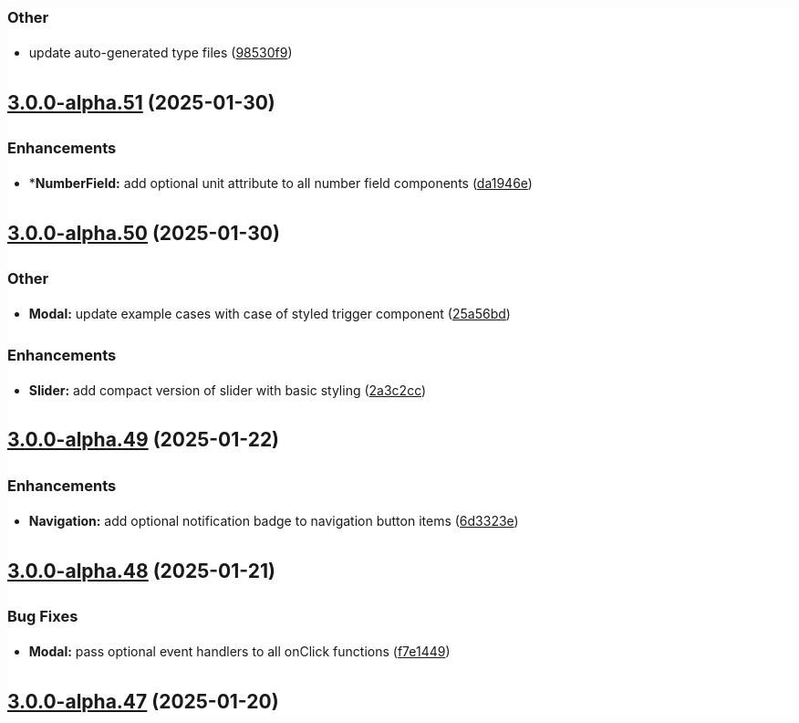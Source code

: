 
### Other

* update auto-generated type files ([98530f9](https://github.com/uzh-bf/design-system/commit/98530f9c4193da37904d091258e17fea5208f1f5))

## [3.0.0-alpha.51](https://github.com/uzh-bf/design-system/compare/v3.0.0-alpha.50...v3.0.0-alpha.51) (2025-01-30)


### Enhancements

* ***NumberField:** add optional unit attribute to all number field components ([da1946e](https://github.com/uzh-bf/design-system/commit/da1946e2382628389765a33ef9b2bc75f28d0f85))

## [3.0.0-alpha.50](https://github.com/uzh-bf/design-system/compare/v3.0.0-alpha.49...v3.0.0-alpha.50) (2025-01-30)


### Other

* **Modal:** update example cases with case of styled trigger component ([25a56bd](https://github.com/uzh-bf/design-system/commit/25a56bdedebe4837b4d57db4cfe93f4842f6f32e))


### Enhancements

* **Slider:** add compact version of slider with basic styling ([2a3c2cc](https://github.com/uzh-bf/design-system/commit/2a3c2cccea2e66585e10db0a32a31bb328f96463))

## [3.0.0-alpha.49](https://github.com/uzh-bf/design-system/compare/v3.0.0-alpha.48...v3.0.0-alpha.49) (2025-01-22)


### Enhancements

* **Navigation:** add optional notification badge to navigation button items ([6d3323e](https://github.com/uzh-bf/design-system/commit/6d3323ec9f104322b3a937466a858d133d7d7b35))

## [3.0.0-alpha.48](https://github.com/uzh-bf/design-system/compare/v3.0.0-alpha.47...v3.0.0-alpha.48) (2025-01-21)


### Bug Fixes

* **Modal:** pass optional event handlers to all onClick functions ([f7e1449](https://github.com/uzh-bf/design-system/commit/f7e1449eee11b62d260be90863f2307c69e4cb48))

## [3.0.0-alpha.47](https://github.com/uzh-bf/design-system/compare/v3.0.0-alpha.46...v3.0.0-alpha.47) (2025-01-20)


